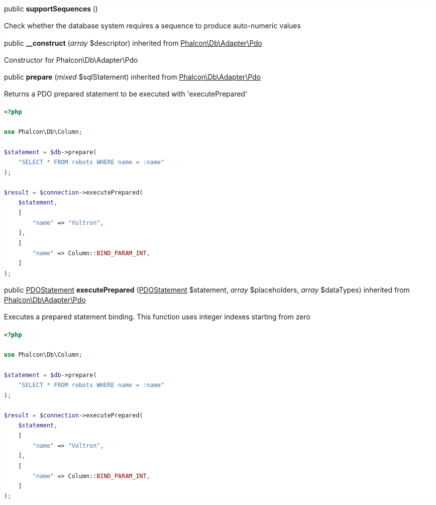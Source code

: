 

public  **supportSequences** ()

Check whether the database system requires a sequence to produce auto-numeric values



public  **__construct** (*array* $descriptor) inherited from [Phalcon\Db\Adapter\Pdo](/3.4/en/api/Phalcon_Db)

Constructor for Phalcon\Db\Adapter\Pdo



public  **prepare** (*mixed* $sqlStatement) inherited from [Phalcon\Db\Adapter\Pdo](/3.4/en/api/Phalcon_Db)

Returns a PDO prepared statement to be executed with 'executePrepared'

```php
<?php

use Phalcon\Db\Column;

$statement = $db->prepare(
    "SELECT * FROM robots WHERE name = :name"
);

$result = $connection->executePrepared(
    $statement,
    [
        "name" => "Voltron",
    ],
    [
        "name" => Column::BIND_PARAM_INT,
    ]
);

```



public [PDOStatement](http://php.net/manual/en/class.pdostatement.php) **executePrepared** ([PDOStatement](http://php.net/manual/en/class.pdostatement.php) $statement, *array* $placeholders, *array* $dataTypes) inherited from [Phalcon\Db\Adapter\Pdo](/3.4/en/api/Phalcon_Db)

Executes a prepared statement binding. This function uses integer indexes starting from zero

```php
<?php

use Phalcon\Db\Column;

$statement = $db->prepare(
    "SELECT * FROM robots WHERE name = :name"
);

$result = $connection->executePrepared(
    $statement,
    [
        "name" => "Voltron",
    ],
    [
        "name" => Column::BIND_PARAM_INT,
    ]
);

```
